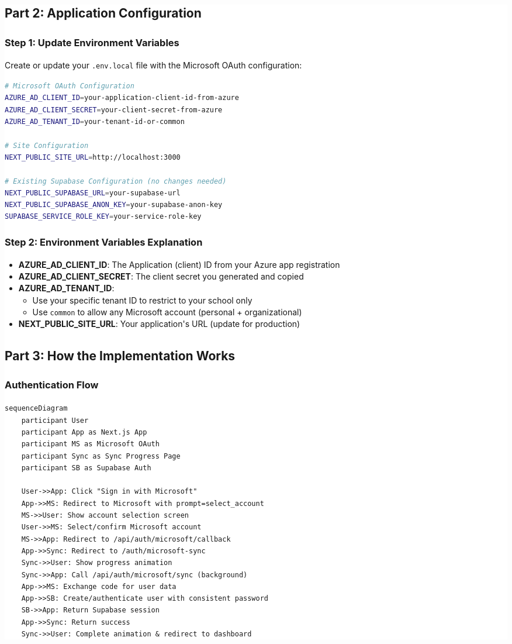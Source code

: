 ## Part 2: Application Configuration

### Step 1: Update Environment Variables

Create or update your `.env.local` file with the Microsoft OAuth configuration:

```bash
# Microsoft OAuth Configuration
AZURE_AD_CLIENT_ID=your-application-client-id-from-azure
AZURE_AD_CLIENT_SECRET=your-client-secret-from-azure
AZURE_AD_TENANT_ID=your-tenant-id-or-common

# Site Configuration  
NEXT_PUBLIC_SITE_URL=http://localhost:3000

# Existing Supabase Configuration (no changes needed)
NEXT_PUBLIC_SUPABASE_URL=your-supabase-url
NEXT_PUBLIC_SUPABASE_ANON_KEY=your-supabase-anon-key
SUPABASE_SERVICE_ROLE_KEY=your-service-role-key
```

### Step 2: Environment Variables Explanation

- **AZURE_AD_CLIENT_ID**: The Application (client) ID from your Azure app registration
- **AZURE_AD_CLIENT_SECRET**: The client secret you generated and copied
- **AZURE_AD_TENANT_ID**: 
  - Use your specific tenant ID to restrict to your school only
  - Use `common` to allow any Microsoft account (personal + organizational)
- **NEXT_PUBLIC_SITE_URL**: Your application's URL (update for production)

## Part 3: How the Implementation Works

### Authentication Flow

```mermaid
sequenceDiagram
    participant User
    participant App as Next.js App
    participant MS as Microsoft OAuth
    participant Sync as Sync Progress Page
    participant SB as Supabase Auth

    User->>App: Click "Sign in with Microsoft"
    App->>MS: Redirect to Microsoft with prompt=select_account
    MS->>User: Show account selection screen
    User->>MS: Select/confirm Microsoft account
    MS->>App: Redirect to /api/auth/microsoft/callback
    App->>Sync: Redirect to /auth/microsoft-sync
    Sync->>User: Show progress animation
    Sync->>App: Call /api/auth/microsoft/sync (background)
    App->>MS: Exchange code for user data
    App->>SB: Create/authenticate user with consistent password
    SB->>App: Return Supabase session
    App->>Sync: Return success
    Sync->>User: Complete animation & redirect to dashboard
```
